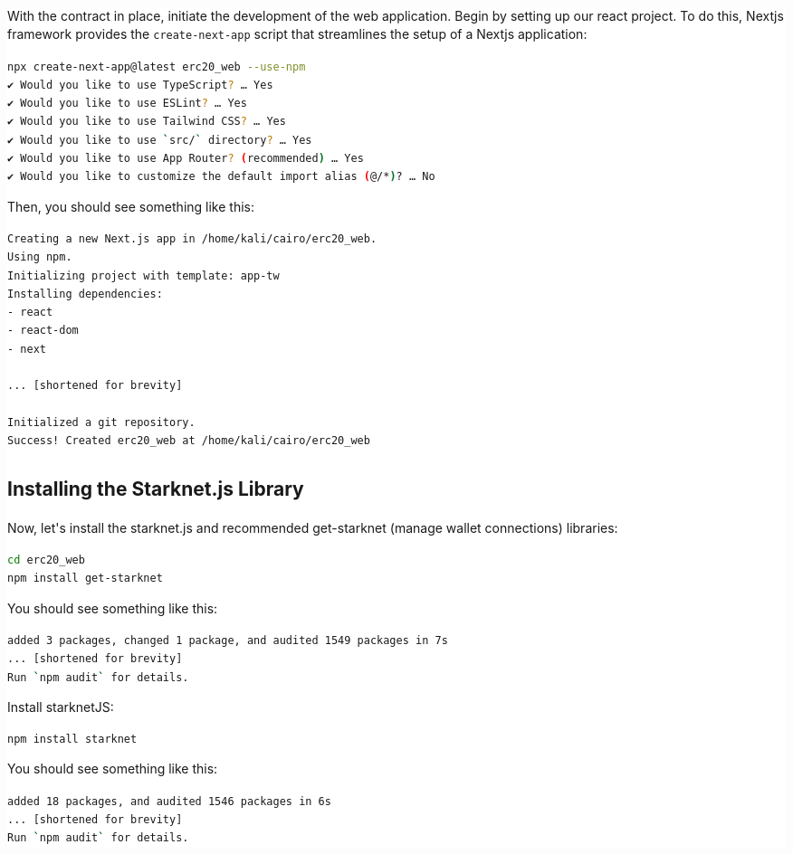 With the contract in place, initiate the development of the web application. Begin by
setting up our react project. To do this, Nextjs framework provides the `create-next-app` script that streamlines the setup of a Nextjs application:

```bash
npx create-next-app@latest erc20_web --use-npm
✔ Would you like to use TypeScript? … Yes
✔ Would you like to use ESLint? … Yes
✔ Would you like to use Tailwind CSS? … Yes
✔ Would you like to use `src/` directory? … Yes
✔ Would you like to use App Router? (recommended) … Yes
✔ Would you like to customize the default import alias (@/*)? … No
```
Then, you should see something like this:

```bash
Creating a new Next.js app in /home/kali/cairo/erc20_web.
Using npm.
Initializing project with template: app-tw 
Installing dependencies:
- react
- react-dom
- next

... [shortened for brevity]

Initialized a git repository.
Success! Created erc20_web at /home/kali/cairo/erc20_web
```

## Installing the Starknet.js Library

Now, let's install the starknet.js and recommended get-starknet (manage wallet connections) libraries:

```bash
cd erc20_web
npm install get-starknet
```
You should see something like this:

```bash
added 3 packages, changed 1 package, and audited 1549 packages in 7s
... [shortened for brevity]
Run `npm audit` for details.
```

Install starknetJS:

```bash
npm install starknet
```
You should see something like this:

```bash
added 18 packages, and audited 1546 packages in 6s
... [shortened for brevity]
Run `npm audit` for details.
```
